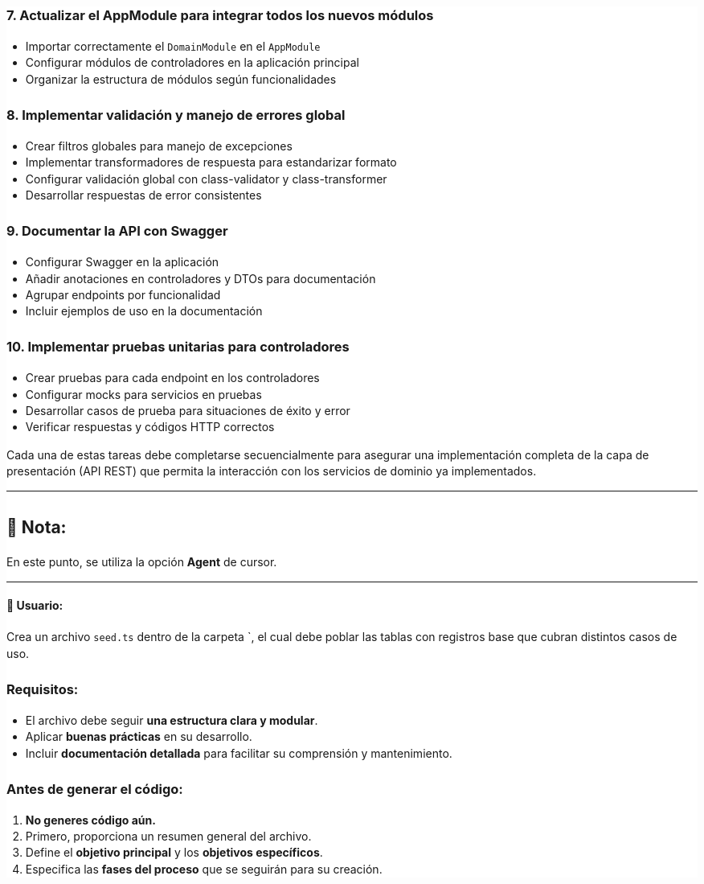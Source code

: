 ### 7. Actualizar el AppModule para integrar todos los nuevos módulos
- Importar correctamente el `DomainModule` en el `AppModule`
- Configurar módulos de controladores en la aplicación principal
- Organizar la estructura de módulos según funcionalidades

### 8. Implementar validación y manejo de errores global
- Crear filtros globales para manejo de excepciones
- Implementar transformadores de respuesta para estandarizar formato
- Configurar validación global con class-validator y class-transformer
- Desarrollar respuestas de error consistentes

### 9. Documentar la API con Swagger
- Configurar Swagger en la aplicación
- Añadir anotaciones en controladores y DTOs para documentación
- Agrupar endpoints por funcionalidad
- Incluir ejemplos de uso en la documentación

### 10. Implementar pruebas unitarias para controladores
- Crear pruebas para cada endpoint en los controladores
- Configurar mocks para servicios en pruebas
- Desarrollar casos de prueba para situaciones de éxito y error
- Verificar respuestas y códigos HTTP correctos

Cada una de estas tareas debe completarse secuencialmente para asegurar una implementación completa de la capa de presentación (API REST) que permita la interacción con los servicios de dominio ya implementados.


---

## 📌 Nota:

En este punto, se utiliza la opción **Agent** de cursor.

---

#### 🔹 Usuario: 

Crea un archivo `seed.ts` dentro de la carpeta `, el cual debe poblar las tablas con registros base que cubran distintos casos de uso.  

### **Requisitos:**  
- El archivo debe seguir **una estructura clara y modular**.  
- Aplicar **buenas prácticas** en su desarrollo.  
- Incluir **documentación detallada** para facilitar su comprensión y mantenimiento.  

### **Antes de generar el código:**  
1. **No generes código aún.**  
2. Primero, proporciona un resumen general del archivo.  
3. Define el **objetivo principal** y los **objetivos específicos**.  
4. Especifica las **fases del proceso** que se seguirán para su creación.  
